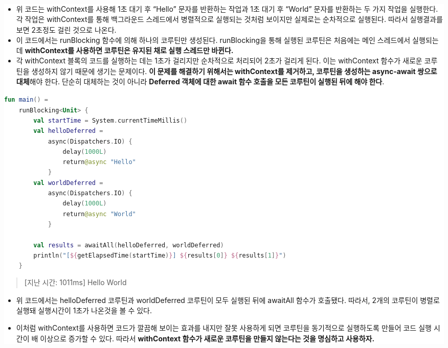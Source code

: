 - 위 코드는 withContext를 사용해 1초 대기 후 “Hello” 문자를 반환하는 작업과 1초 대기 후 “World” 문자를 반환하는 두 가지 작업을 실행한다. 각 작업은 withContext를 통해
  백그라운드 스레드에서 병렬적으로 실행되는 것처럼 보이지만 실제로는 순차적으로 실행된다. 따라서 실행결과를 보면 2초정도 걸린 것으로 나온다.
- 이 코드에서는 runBlocking 함수에 의해 하나의 코루틴만 생성된다. runBlocking을 통해 실행된 코루틴은 처음에는 메인 스레드에서 실행되는데 <b>withContext를 사용하면 코루틴은 유지된
  채로
  실행 스레드만 바뀐다.</b>
- 각 withContext 블록의 코드를 실행하는 데는 1초가 걸리지만 순차적으로 처리되어 2초가 걸리게 된다. 이는 withContext 함수가 새로운 코루틴을 생성하지 않기 때문에 생기는 문제이다. <b>이
  문제를 해결하기 위해서는 withContext를 제거하고, 코루틴을 생성하는 async-await 쌍으로 대체</b>해야 한다. 단순히 대체하는 것이 아니라 <b>Deferred 객체에 대한 await 함수
  호출을
  모든 코루틴이 실행된 뒤에 해야 한다</b>.

```kotlin
fun main() =
    runBlocking<Unit> {
        val startTime = System.currentTimeMillis()
        val helloDeferred =
            async(Dispatchers.IO) {
                delay(1000L)
                return@async "Hello"
            }
        val worldDeferred =
            async(Dispatchers.IO) {
                delay(1000L)
                return@async "World"
            }

        val results = awaitAll(helloDeferred, worldDeferred)
        println("[${getElapsedTime(startTime)}] ${results[0]} ${results[1]}")
    }
```

> [지난 시간: 1011ms] Hello World
>

- 위 코드에서는 helloDeferred 코루틴과 worldDeferred 코루틴이 모두 실행된 뒤에 awaitAll 함수가 호출됐다. 따라서, 2개의 코루틴이 병렬로 실행돼 실행시간이 1초가 나온것을 볼 수
  있다.

- 이처럼 withContext를 사용하면 코드가 깔끔해 보이는 효과를 내지만 잘못 사용하게 되면 코루틴을 동기적으로 실행하도록 만들어 코드 실행 시간이 배 이상으로 증가할 수 있다. 따라서 <b>
  withContext
  함수가 새로운 코루틴을 만들지 않는다는 것을 명심하고 사용하자.</b>
